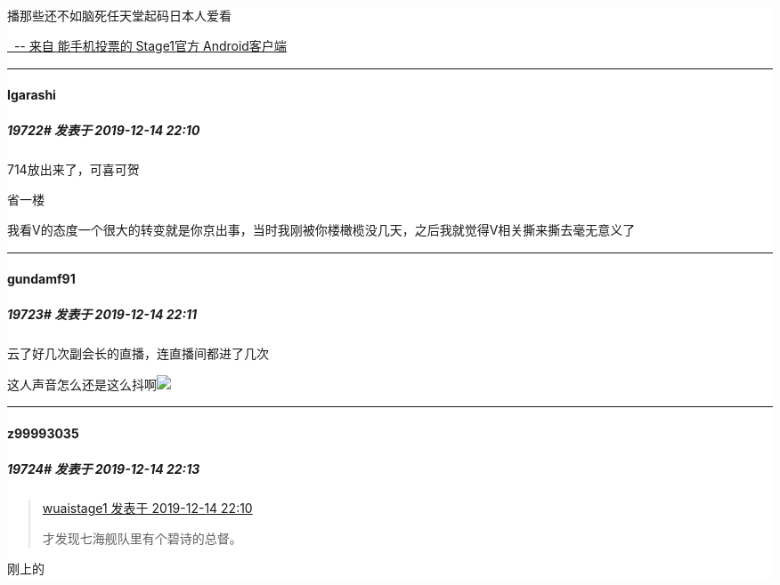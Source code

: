 


播那些还不如脑死任天堂起码日本人爱看

[  -- 来自 能手机投票的 Stage1官方 Android客户端](https://www.coolapk.com/apk/140634)







-----

####  Igarashi  
##### 19722#       发表于 2019-12-14 22:10




714放出来了，可喜可贺


省一楼

我看V的态度一个很大的转变就是你京出事，当时我刚被你楼橄榄没几天，之后我就觉得V相关撕来撕去毫无意义了







-----

####  gundamf91  
##### 19723#       发表于 2019-12-14 22:11




云了好几次副会长的直播，连直播间都进了几次

这人声音怎么还是这么抖啊<img src="https://static.saraba1st.com/image/smiley/face2017/125.png" referrerpolicy="no-referrer">







-----

####  z99993035  
##### 19724#       发表于 2019-12-14 22:13



<blockquote><a href="httphttps://bbs.saraba1st.com/2b/forum.php?mod=redirect&amp;goto=findpost&amp;pid=45863277&amp;ptid=1857164" target="_blank">wuaistage1 发表于 2019-12-14 22:10</a>

才发现七海舰队里有个碧诗的总督。</blockquote>
刚上的





